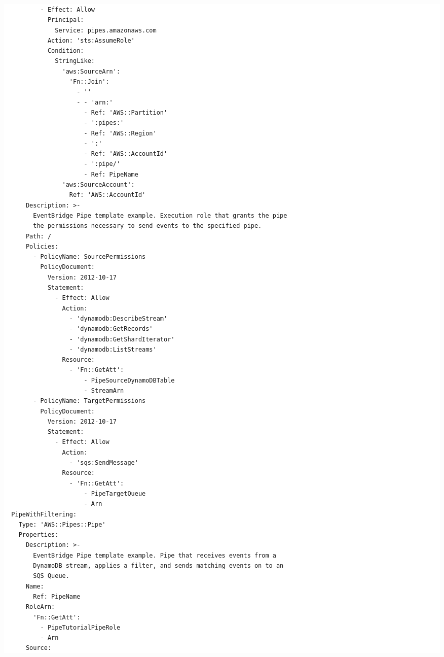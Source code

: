 ```
          - Effect: Allow
            Principal:
              Service: pipes.amazonaws.com
            Action: 'sts:AssumeRole'
            Condition:
              StringLike:
                'aws:SourceArn':
                  'Fn::Join':
                    - ''
                    - - 'arn:'
                      - Ref: 'AWS::Partition'
                      - ':pipes:'
                      - Ref: 'AWS::Region'
                      - ':'
                      - Ref: 'AWS::AccountId'
                      - ':pipe/'
                      - Ref: PipeName
                'aws:SourceAccount':
                  Ref: 'AWS::AccountId'
      Description: >-
        EventBridge Pipe template example. Execution role that grants the pipe
        the permissions necessary to send events to the specified pipe.
      Path: /
      Policies:
        - PolicyName: SourcePermissions
          PolicyDocument:
            Version: 2012-10-17
            Statement:
              - Effect: Allow
                Action:
                  - 'dynamodb:DescribeStream'
                  - 'dynamodb:GetRecords'
                  - 'dynamodb:GetShardIterator'
                  - 'dynamodb:ListStreams'
                Resource:
                  - 'Fn::GetAtt':
                      - PipeSourceDynamoDBTable
                      - StreamArn
        - PolicyName: TargetPermissions
          PolicyDocument:
            Version: 2012-10-17
            Statement:
              - Effect: Allow
                Action:
                  - 'sqs:SendMessage'
                Resource:
                  - 'Fn::GetAtt':
                      - PipeTargetQueue
                      - Arn
  PipeWithFiltering:
    Type: 'AWS::Pipes::Pipe'
    Properties:
      Description: >-
        EventBridge Pipe template example. Pipe that receives events from a
        DynamoDB stream, applies a filter, and sends matching events on to an
        SQS Queue.
      Name:
        Ref: PipeName
      RoleArn:
        'Fn::GetAtt':
          - PipeTutorialPipeRole
          - Arn
      Source:
```